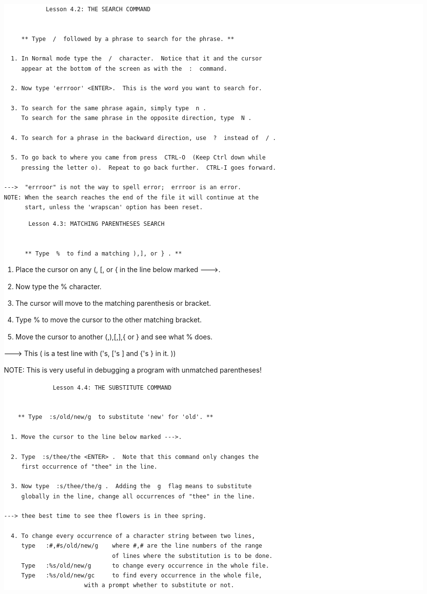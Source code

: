 ```
			Lesson 4.2: THE SEARCH COMMAND


     ** Type  /  followed by a phrase to search for the phrase. **

  1. In Normal mode type the  /  character.  Notice that it and the cursor
     appear at the bottom of the screen as with the  :	command.

  2. Now type 'errroor' <ENTER>.  This is the word you want to search for.

  3. To search for the same phrase again, simply type  n .
     To search for the same phrase in the opposite direction, type  N .

  4. To search for a phrase in the backward direction, use  ?  instead of  / .

  5. To go back to where you came from press  CTRL-O  (Keep Ctrl down while
     pressing the letter o).  Repeat to go back further.  CTRL-I goes forward.

--->  "errroor" is not the way to spell error;  errroor is an error.
NOTE: When the search reaches the end of the file it will continue at the
      start, unless the 'wrapscan' option has been reset.

```

    	   Lesson 4.3: MATCHING PARENTHESES SEARCH


          ** Type  %  to find a matching ),], or } . **

1. Place the cursor on any (, [, or { in the line below marked --->.

2. Now type the % character.

3. The cursor will move to the matching parenthesis or bracket.

4. Type % to move the cursor to the other matching bracket.

5. Move the cursor to another (,),[,],{ or } and see what % does.

---> This ( is a test line with ('s, ['s ] and {'s } in it. ))

NOTE: This is very useful in debugging a program with unmatched parentheses!

```
		      Lesson 4.4: THE SUBSTITUTE COMMAND


	** Type  :s/old/new/g  to substitute 'new' for 'old'. **

  1. Move the cursor to the line below marked --->.

  2. Type  :s/thee/the <ENTER> .  Note that this command only changes the
     first occurrence of "thee" in the line.

  3. Now type  :s/thee/the/g .  Adding the  g  flag means to substitute
     globally in the line, change all occurrences of "thee" in the line.

---> thee best time to see thee flowers is in thee spring.

  4. To change every occurrence of a character string between two lines,
     type   :#,#s/old/new/g    where #,# are the line numbers of the range
                               of lines where the substitution is to be done.
     Type   :%s/old/new/g      to change every occurrence in the whole file.
     Type   :%s/old/new/gc     to find every occurrence in the whole file,
     			       with a prompt whether to substitute or not.

```
